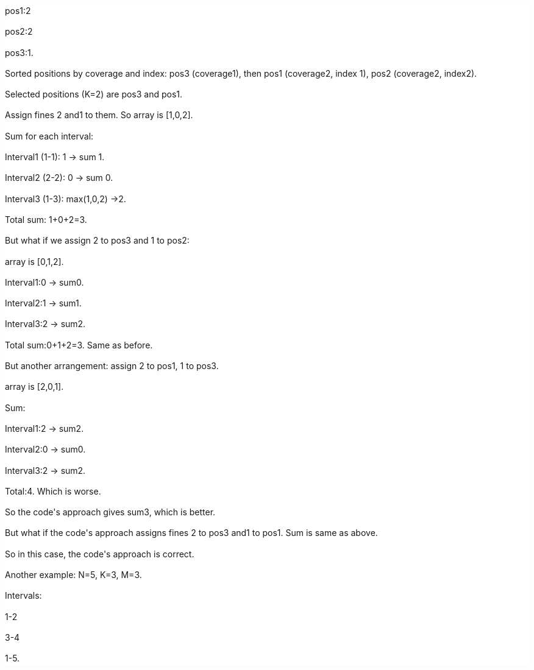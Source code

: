 pos1:2

pos2:2

pos3:1.

Sorted positions by coverage and index: pos3 (coverage1), then pos1 (coverage2, index 1), pos2 (coverage2, index2).

Selected positions (K=2) are pos3 and pos1.

Assign fines 2 and1 to them. So array is [1,0,2].

Sum for each interval:

Interval1 (1-1): 1 → sum 1.

Interval2 (2-2): 0 → sum 0.

Interval3 (1-3): max(1,0,2) →2.

Total sum: 1+0+2=3.

But what if we assign 2 to pos3 and 1 to pos2:

array is [0,1,2].

Interval1:0 → sum0.

Interval2:1 → sum1.

Interval3:2 → sum2.

Total sum:0+1+2=3. Same as before.

But another arrangement: assign 2 to pos1, 1 to pos3.

array is [2,0,1].

Sum:

Interval1:2 → sum2.

Interval2:0 → sum0.

Interval3:2 → sum2.

Total:4. Which is worse.

So the code's approach gives sum3, which is better.

But what if the code's approach assigns fines 2 to pos3 and1 to pos1. Sum is same as above.

So in this case, the code's approach is correct.

Another example: N=5, K=3, M=3.

Intervals:

1-2

3-4

1-5.
